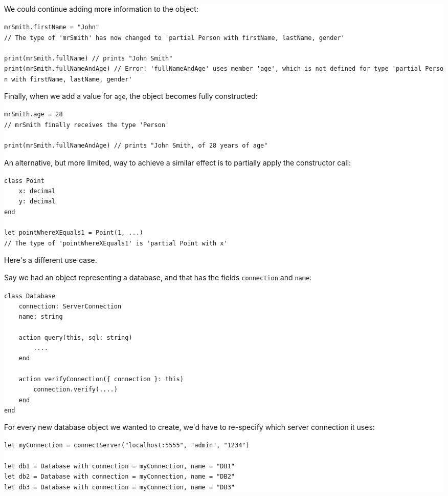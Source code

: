 We could continue adding more information to the object:
```isl
mrSmith.firstName = "John"
// The type of 'mrSmith' has now changed to 'partial Person with firstName, lastName, gender'

print(mrSmith.fullName) // prints "John Smith"
print(mrSmith.fullNameAndAge) // Error! 'fullNameAndAge' uses member 'age', which is not defined for type 'partial Person with firstName, lastName, gender'
```

Finally, when we add a value for `age`, the object becomes fully constructed:
```isl
mrSmith.age = 28
// mrSmith finally receives the type 'Person'

print(mrSmith.fullNameAndAge) // prints "John Smith, of 28 years of age"
```

An alternative, but more limited, way to achieve a similar effect is to partially apply the constructor call:

```isl
class Point
	x: decimal
	y: decimal
end

let pointWhereXEquals1 = Point(1, ...)
// The type of 'pointWhereXEquals1' is 'partial Point with x'
```

Here's a different use case.

Say we had an object representing a database, and that has the fields `connection` and `name`:
```isl
class Database
	connection: ServerConnection
	name: string

	action query(this, sql: string)
		....
	end

	action verifyConnection({ connection }: this)
		connection.verify(....)
	end
end
```

For every new database object we wanted to create, we'd have to re-specify which server connection it uses:
```isl
let myConnection = connectServer("localhost:5555", "admin", "1234")

let db1 = Database with connection = myConnection, name = "DB1"
let db2 = Database with connection = myConnection, name = "DB2"
let db3 = Database with connection = myConnection, name = "DB3"
```
